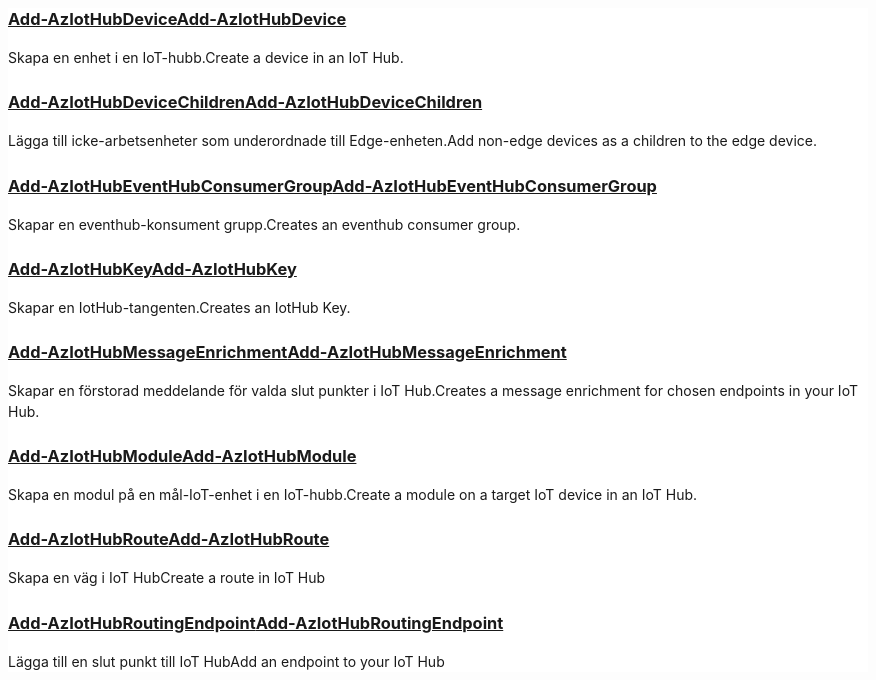 ### [<span data-ttu-id="7bdc6-111">Add-AzIotHubDevice</span><span class="sxs-lookup"><span data-stu-id="7bdc6-111">Add-AzIotHubDevice</span></span>](Add-AzIotHubDevice.md)
<span data-ttu-id="7bdc6-112">Skapa en enhet i en IoT-hubb.</span><span class="sxs-lookup"><span data-stu-id="7bdc6-112">Create a device in an IoT Hub.</span></span>

### [<span data-ttu-id="7bdc6-113">Add-AzIotHubDeviceChildren</span><span class="sxs-lookup"><span data-stu-id="7bdc6-113">Add-AzIotHubDeviceChildren</span></span>](Add-AzIotHubDeviceChildren.md)
<span data-ttu-id="7bdc6-114">Lägga till icke-arbetsenheter som underordnade till Edge-enheten.</span><span class="sxs-lookup"><span data-stu-id="7bdc6-114">Add non-edge devices as a children to the edge device.</span></span>

### [<span data-ttu-id="7bdc6-115">Add-AzIotHubEventHubConsumerGroup</span><span class="sxs-lookup"><span data-stu-id="7bdc6-115">Add-AzIotHubEventHubConsumerGroup</span></span>](Add-AzIotHubEventHubConsumerGroup.md)
<span data-ttu-id="7bdc6-116">Skapar en eventhub-konsument grupp.</span><span class="sxs-lookup"><span data-stu-id="7bdc6-116">Creates an eventhub consumer group.</span></span>

### [<span data-ttu-id="7bdc6-117">Add-AzIotHubKey</span><span class="sxs-lookup"><span data-stu-id="7bdc6-117">Add-AzIotHubKey</span></span>](Add-AzIotHubKey.md)
<span data-ttu-id="7bdc6-118">Skapar en IotHub-tangenten.</span><span class="sxs-lookup"><span data-stu-id="7bdc6-118">Creates an IotHub Key.</span></span>

### [<span data-ttu-id="7bdc6-119">Add-AzIotHubMessageEnrichment</span><span class="sxs-lookup"><span data-stu-id="7bdc6-119">Add-AzIotHubMessageEnrichment</span></span>](Add-AzIotHubMessageEnrichment.md)
<span data-ttu-id="7bdc6-120">Skapar en förstorad meddelande för valda slut punkter i IoT Hub.</span><span class="sxs-lookup"><span data-stu-id="7bdc6-120">Creates a message enrichment for chosen endpoints in your IoT Hub.</span></span>

### [<span data-ttu-id="7bdc6-121">Add-AzIotHubModule</span><span class="sxs-lookup"><span data-stu-id="7bdc6-121">Add-AzIotHubModule</span></span>](Add-AzIotHubModule.md)
<span data-ttu-id="7bdc6-122">Skapa en modul på en mål-IoT-enhet i en IoT-hubb.</span><span class="sxs-lookup"><span data-stu-id="7bdc6-122">Create a module on a target IoT device in an IoT Hub.</span></span>

### [<span data-ttu-id="7bdc6-123">Add-AzIotHubRoute</span><span class="sxs-lookup"><span data-stu-id="7bdc6-123">Add-AzIotHubRoute</span></span>](Add-AzIotHubRoute.md)
<span data-ttu-id="7bdc6-124">Skapa en väg i IoT Hub</span><span class="sxs-lookup"><span data-stu-id="7bdc6-124">Create a route in IoT Hub</span></span>

### [<span data-ttu-id="7bdc6-125">Add-AzIotHubRoutingEndpoint</span><span class="sxs-lookup"><span data-stu-id="7bdc6-125">Add-AzIotHubRoutingEndpoint</span></span>](Add-AzIotHubRoutingEndpoint.md)
<span data-ttu-id="7bdc6-126">Lägga till en slut punkt till IoT Hub</span><span class="sxs-lookup"><span data-stu-id="7bdc6-126">Add an endpoint to your IoT Hub</span></span>
